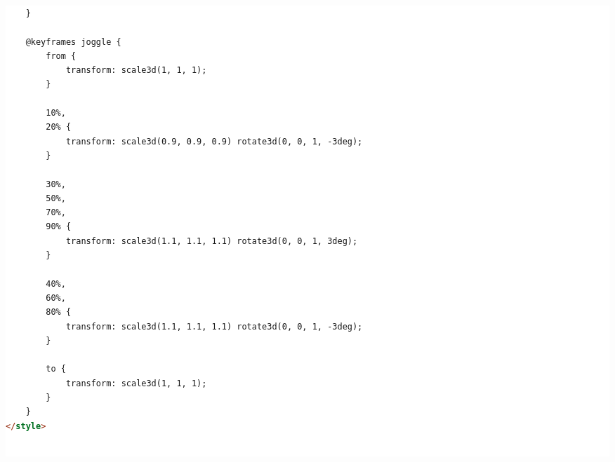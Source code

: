 ```html
    }

    @keyframes joggle {
        from {
            transform: scale3d(1, 1, 1);
        }

        10%,
        20% {
            transform: scale3d(0.9, 0.9, 0.9) rotate3d(0, 0, 1, -3deg);
        }

        30%,
        50%,
        70%,
        90% {
            transform: scale3d(1.1, 1.1, 1.1) rotate3d(0, 0, 1, 3deg);
        }

        40%,
        60%,
        80% {
            transform: scale3d(1.1, 1.1, 1.1) rotate3d(0, 0, 1, -3deg);
        }

        to {
            transform: scale3d(1, 1, 1);
        }
    }
</style>
```

<br>
